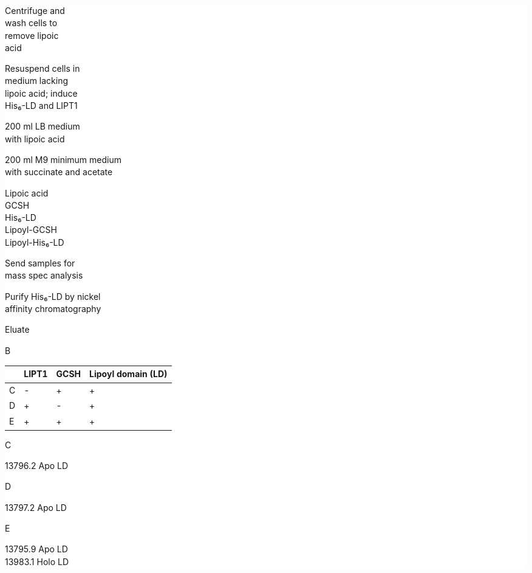 Centrifuge and  
wash cells to  
remove lipoic  
acid

Resuspend cells in  
medium lacking  
lipoic acid; induce  
His₆-LD and LIPT1

200 ml LB medium  
with lipoic acid

200 ml M9 minimum medium  
with succinate and acetate

Lipoic acid  
GCSH  
His₆-LD  
Lipoyl-GCSH  
Lipoyl-His₆-LD

Send samples for  
mass spec analysis

Purify His₆-LD by nickel  
affinity chromatography

Eluate

B

|  | LIPT1 | GCSH | Lipoyl domain (LD) |
|---|---|---|---|
| C | - | + | + |
| D | + | - | + |
| E | + | + | + |

C

13796.2 Apo LD

D

13797.2 Apo LD

E

13795.9 Apo LD  
13983.1 Holo LD
